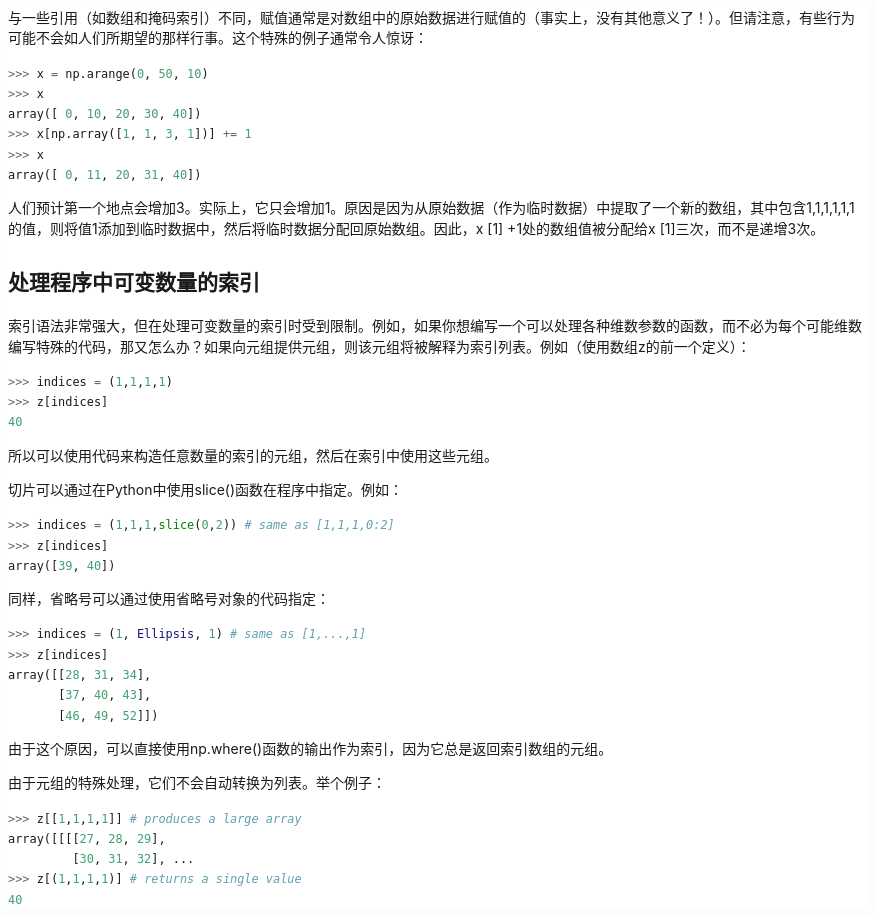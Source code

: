 与一些引用（如数组和掩码索引）不同，赋值通常是对数组中的原始数据进行赋值的（事实上，没有其他意义了！）。但请注意，有些行为可能不会如人们所期望的那样行事。这个特殊的例子通常令人惊讶：

```python
>>> x = np.arange(0, 50, 10)
>>> x
array([ 0, 10, 20, 30, 40])
>>> x[np.array([1, 1, 3, 1])] += 1
>>> x
array([ 0, 11, 20, 31, 40])
```

人们预计第一个地点会增加3。实际上，它只会增加1。原因是因为从原始数据（作为临时数据）中提取了一个新的数组，其中包含1,1,1,1,1,1的值，则将值1添加到临时数据中，然后将临时数据分配回原始数组。因此，x [1] +1处的数组值被分配给x [1]三次，而不是递增3次。

## 处理程序中可变数量的索引

索引语法非常强大，但在处理可变数量的索引时受到限制。例如，如果你想编写一个可以处理各种维数参数的函数，而不必为每个可能维数编写特殊的代码，那又怎么办？如果向元组提供元组，则该元组将被解释为索引列表。例如（使用数组z的前一个定义）：

```python
>>> indices = (1,1,1,1)
>>> z[indices]
40
```

所以可以使用代码来构造任意数量的索引的元组，然后在索引中使用这些元组。

切片可以通过在Python中使用slice()函数在程序中指定。例如：

```python
>>> indices = (1,1,1,slice(0,2)) # same as [1,1,1,0:2]
>>> z[indices]
array([39, 40])
```

同样，省略号可以通过使用省略号对象的代码指定：

```python
>>> indices = (1, Ellipsis, 1) # same as [1,...,1]
>>> z[indices]
array([[28, 31, 34],
       [37, 40, 43],
       [46, 49, 52]])
```

由于这个原因，可以直接使用np.where()函数的输出作为索引，因为它总是返回索引数组的元组。

由于元组的特殊处理，它们不会自动转换为列表。举个例子：

```python
>>> z[[1,1,1,1]] # produces a large array
array([[[[27, 28, 29],
         [30, 31, 32], ...
>>> z[(1,1,1,1)] # returns a single value
40
```